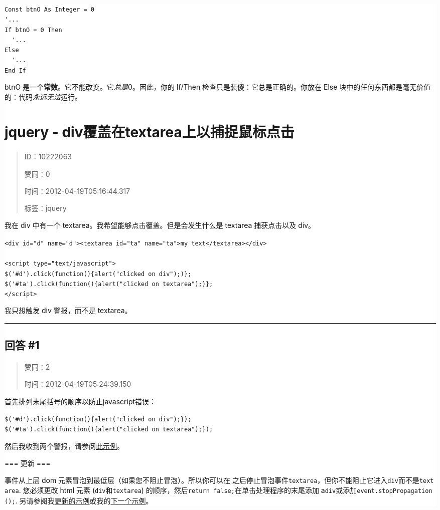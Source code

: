 ```
Const btnO As Integer = 0
'...
If btnO = 0 Then
  '...
Else 
  '...
End If 
```

btnO 是一个**常数**。它不能改变。它*总是*0。因此，你的 If/Then 检查只是装傻：它总是正确的。你放在 Else 块中的任何东西都是毫无价值的：代码*永远无法*运行。

# jquery - div覆盖在textarea上以捕捉鼠标点击

> ID：10222063
> 
> 赞同：0
> 
> 时间：2012-04-19T05:16:44.317
> 
> 标签：jquery

我在 div 中有一个 textarea。我希望能够点击覆盖。但是会发生什么是 textarea 捕获点击以及 div。

```
<div id="d" name="d"><textarea id="ta" name="ta">my text</textarea></div>

<script type="text/javascript">
$('#d').click(function(){alert("clicked on div");)};
$('#ta').click(function(){alert("clicked on textarea");)};
</script> 
```

我只想触发 div 警报，而不是 textarea。

* * *

## 回答 #1

> 赞同：2
> 
> 时间：2012-04-19T05:24:39.150

首先排列末尾括号的顺序以防止javascript错误：

```
$('#d').click(function(){alert("clicked on div");});
$('#ta').click(function(){alert("clicked on textarea");}); 
```

然后我收到两个警报，请参阅[此示例](http://jsfiddle.net/adqck/)。

=== 更新 ===

事件从上层 dom 元素冒泡到最低层（如果您不阻止冒泡）。所以你可以在 之后停止冒泡事件`textarea`，但你不能阻止它进入`div`而不是`textarea`. 您必须更改 html 元素 (`div`和`textarea`) 的顺序，然后`return false;`在单击处理程序的末尾添加 a`div`或添加`event.stopPropagation();`. 另请参阅我[更新的示例](http://jsfiddle.net/adqck/2/)或我的[下一个示例](http://jsfiddle.net/adqck/3/)。

